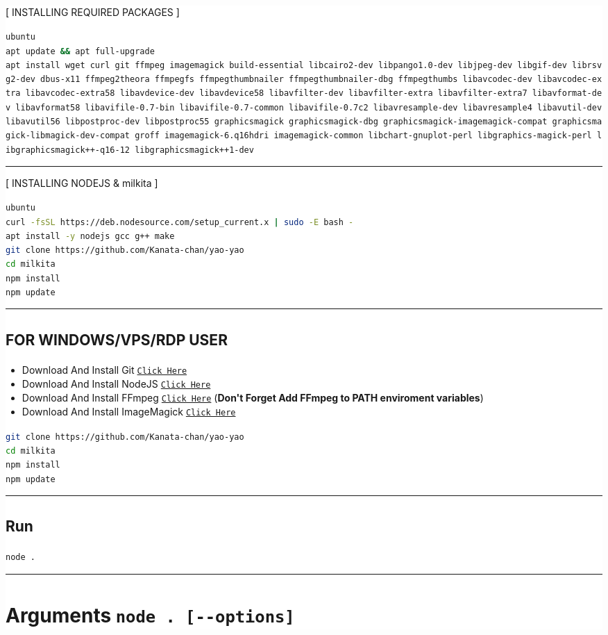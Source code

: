[ INSTALLING REQUIRED PACKAGES ]

```bash
ubuntu
apt update && apt full-upgrade
apt install wget curl git ffmpeg imagemagick build-essential libcairo2-dev libpango1.0-dev libjpeg-dev libgif-dev librsvg2-dev dbus-x11 ffmpeg2theora ffmpegfs ffmpegthumbnailer ffmpegthumbnailer-dbg ffmpegthumbs libavcodec-dev libavcodec-extra libavcodec-extra58 libavdevice-dev libavdevice58 libavfilter-dev libavfilter-extra libavfilter-extra7 libavformat-dev libavformat58 libavifile-0.7-bin libavifile-0.7-common libavifile-0.7c2 libavresample-dev libavresample4 libavutil-dev libavutil56 libpostproc-dev libpostproc55 graphicsmagick graphicsmagick-dbg graphicsmagick-imagemagick-compat graphicsmagick-libmagick-dev-compat groff imagemagick-6.q16hdri imagemagick-common libchart-gnuplot-perl libgraphics-magick-perl libgraphicsmagick++-q16-12 libgraphicsmagick++1-dev
```

---------

[ INSTALLING NODEJS & milkita ]

```bash
ubuntu
curl -fsSL https://deb.nodesource.com/setup_current.x | sudo -E bash -
apt install -y nodejs gcc g++ make
git clone https://github.com/Kanata-chan/yao-yao
cd milkita
npm install
npm update
```

---------

## FOR WINDOWS/VPS/RDP USER

* Download And Install Git [`Click Here`](https://git-scm.com/downloads)
* Download And Install NodeJS [`Click Here`](https://nodejs.org/en/download)
* Download And Install FFmpeg [`Click Here`](https://ffmpeg.org/download.html) (**Don't Forget Add FFmpeg to PATH enviroment variables**)
* Download And Install ImageMagick [`Click Here`](https://imagemagick.org/script/download.php)

```bash
git clone https://github.com/Kanata-chan/yao-yao
cd milkita
npm install
npm update
```

---------

## Run

```bash
node .
```

---------
# Arguments `node . [--options]`
